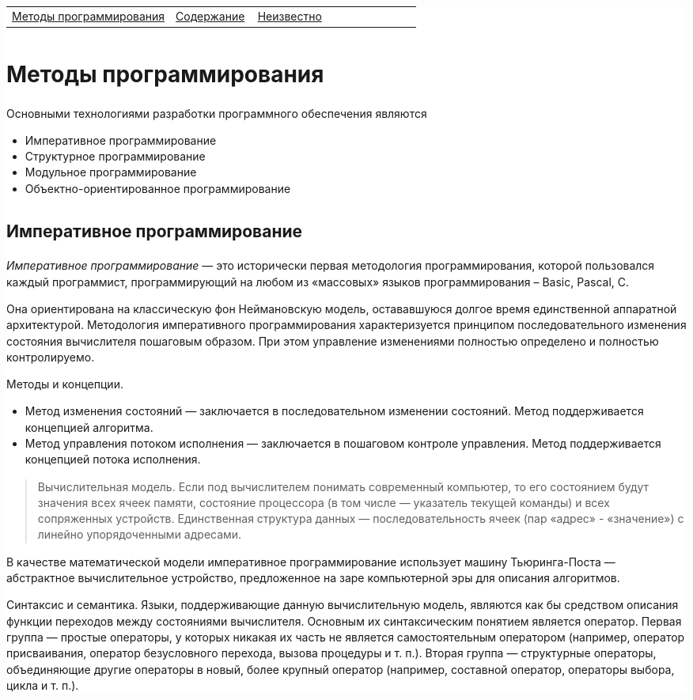 <table style="width: 100%;">
  <tr>
    <td style="width: 40%;">
      <a href="./lection3.md">Методы программирования</a>
    </td>
    <td style="width: 20%;">
      <a href="../../README.md">Содержание</a>
    </td>
    <td style="width: 40%;">
      <a href="./lection5.md">Неизвестно</a>
    </td>
  <tr>
</table>

<a name="method"></a>

# Методы программирования
Основными технологиями разработки программного обеспечения являются
* Императивное программирование
* Структурное программирование
* Модульное программирование
* Объектно-ориентированное программирование

## Императивное программирование
*Императивное программирование* — это исторически первая методология программирования, которой пользовался каждый программист, программирующий на любом из «массовых» языков программирования – Basic, Pascal, C.

Она ориентирована на классическую фон Неймановскую модель, остававшуюся долгое время единственной аппаратной архитектурой. Методология императивного программирования характеризуется принципом последовательного изменения состояния вычислителя пошаговым образом. При этом управление изменениями полностью определено и полностью контролируемо.

Методы и концепции.

* Метод изменения состояний — заключается в последовательном изменении состояний. Метод поддерживается концепцией алгоритма.
* Метод управления потоком исполнения — заключается в пошаговом контроле управления. Метод поддерживается концепцией потока исполнения.
 
>Вычислительная модель. Если под вычислителем понимать современный компьютер, то его состоянием будут значения всех ячеек памяти, состояние процессора (в том числе — указатель текущей команды) и всех сопряженных устройств. Единственная структура данных — последовательность ячеек (пар «адрес» - «значение») с линейно упорядоченными адресами.

В качестве математической модели императивное программирование использует машину Тьюринга-Поста — абстрактное вычислительное устройство, предложенное на заре компьютерной эры для описания алгоритмов.

Синтаксис и семантика. Языки, поддерживающие данную вычислительную модель, являются как бы средством описания функции переходов между состояниями вычислителя. Основным их синтаксическим понятием является оператор. Первая группа — простые операторы, у которых никакая их часть не является самостоятельным оператором (например, оператор присваивания, оператор безусловного перехода, вызова процедуры и т. п.). Вторая группа — структурные операторы, объединяющие другие операторы в новый, более крупный оператор (например, составной оператор, операторы выбора, цикла и т. п.).
